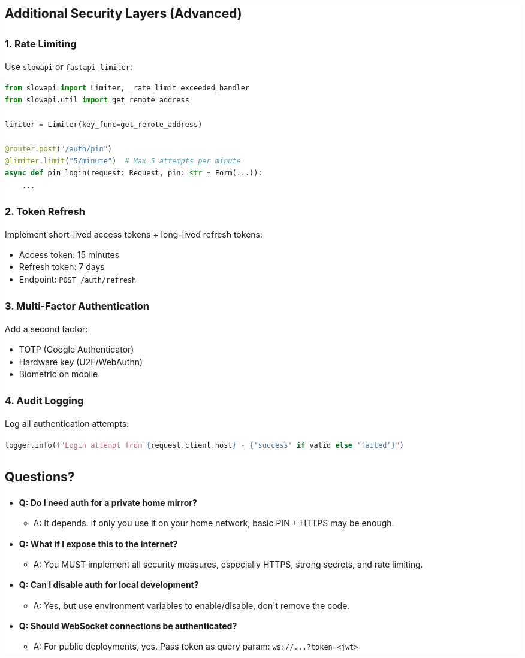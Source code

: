 ## Additional Security Layers (Advanced)

### 1. Rate Limiting

Use `slowapi` or `fastapi-limiter`:

```python
from slowapi import Limiter, _rate_limit_exceeded_handler
from slowapi.util import get_remote_address

limiter = Limiter(key_func=get_remote_address)

@router.post("/auth/pin")
@limiter.limit("5/minute")  # Max 5 attempts per minute
async def pin_login(request: Request, pin: str = Form(...)):
    ...
```

### 2. Token Refresh

Implement short-lived access tokens + long-lived refresh tokens:

- Access token: 15 minutes
- Refresh token: 7 days
- Endpoint: `POST /auth/refresh`

### 3. Multi-Factor Authentication

Add a second factor:

- TOTP (Google Authenticator)
- Hardware key (U2F/WebAuthn)
- Biometric on mobile

### 4. Audit Logging

Log all authentication attempts:

```python
logger.info(f"Login attempt from {request.client.host} - {'success' if valid else 'failed'}")
```

## Questions?

- **Q: Do I need auth for a private home mirror?**

  - A: It depends. If only you use it on your home network, basic PIN + HTTPS may be enough.

- **Q: What if I expose this to the internet?**

  - A: You MUST implement all security measures, especially HTTPS, strong secrets, and rate limiting.

- **Q: Can I disable auth for local development?**

  - A: Yes, but use environment variables to enable/disable, don't remove the code.

- **Q: Should WebSocket connections be authenticated?**
  - A: For public deployments, yes. Pass token as query param: `ws://...?token=<jwt>`

